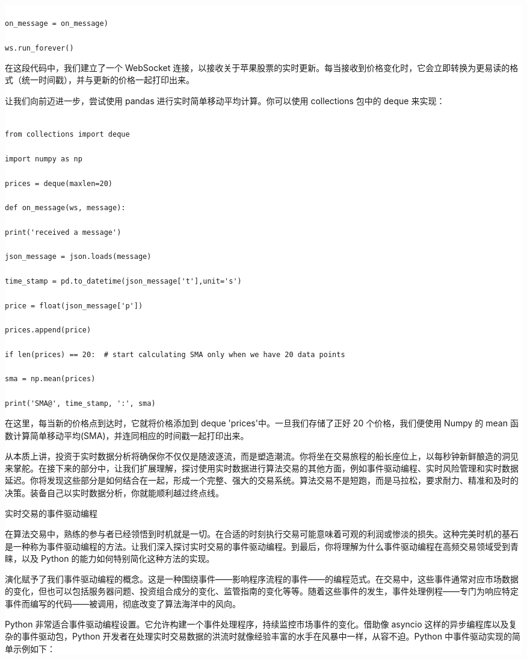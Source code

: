 ```pypython

on_message = on_message)

ws.run_forever()

```

在这段代码中，我们建立了一个 WebSocket 连接，以接收关于苹果股票的实时更新。每当接收到价格变化时，它会立即转换为更易读的格式（统一时间戳），并与更新的价格一起打印出来。

让我们向前迈进一步，尝试使用 pandas 进行实时简单移动平均计算。你可以使用 collections 包中的 deque 来实现：

```pypython

from collections import deque

import numpy as np

prices = deque(maxlen=20)

def on_message(ws, message):

print('received a message')

json_message = json.loads(message)

time_stamp = pd.to_datetime(json_message['t'],unit='s')

price = float(json_message['p'])

prices.append(price)

if len(prices) == 20:  # start calculating SMA only when we have 20 data points

sma = np.mean(prices)

print('SMA@', time_stamp, ':', sma)

```

在这里，每当新的价格点到达时，它就将价格添加到 deque 'prices'中。一旦我们存储了正好 20 个价格，我们便使用 Numpy 的 mean 函数计算简单移动平均(SMA)，并连同相应的时间戳一起打印出来。

从本质上讲，投资于实时数据分析将确保你不仅仅是随波逐流，而是塑造潮流。你将坐在交易旅程的船长座位上，以每秒钟新鲜酿造的洞见来掌舵。在接下来的部分中，让我们扩展理解，探讨使用实时数据进行算法交易的其他方面，例如事件驱动编程、实时风险管理和实时数据延迟。你将发现这些部分是如何结合在一起，形成一个完整、强大的交易系统。算法交易不是短跑，而是马拉松，要求耐力、精准和及时的决策。装备自己以实时数据分析，你就能顺利越过终点线。

实时交易的事件驱动编程

在算法交易中，熟练的参与者已经领悟到时机就是一切。在合适的时刻执行交易可能意味着可观的利润或惨淡的损失。这种完美时机的基石是一种称为事件驱动编程的方法。让我们深入探讨实时交易的事件驱动编程。到最后，你将理解为什么事件驱动编程在高频交易领域受到青睐，以及 Python 的能力如何特别简化这种方法的实现。

演化赋予了我们事件驱动编程的概念。这是一种围绕事件——影响程序流程的事件——的编程范式。在交易中，这些事件通常对应市场数据的变化，但也可以包括服务器问题、投资组合成分的变化、监管指南的变化等等。随着这些事件的发生，事件处理例程——专门为响应特定事件而编写的代码——被调用，彻底改变了算法海洋中的风向。

Python 非常适合事件驱动编程设置。它允许构建一个事件处理程序，持续监控市场事件的变化。借助像 asyncio 这样的异步编程库以及复杂的事件驱动包，Python 开发者在处理实时交易数据的洪流时就像经验丰富的水手在风暴中一样，从容不迫。Python 中事件驱动实现的简单示例如下：
